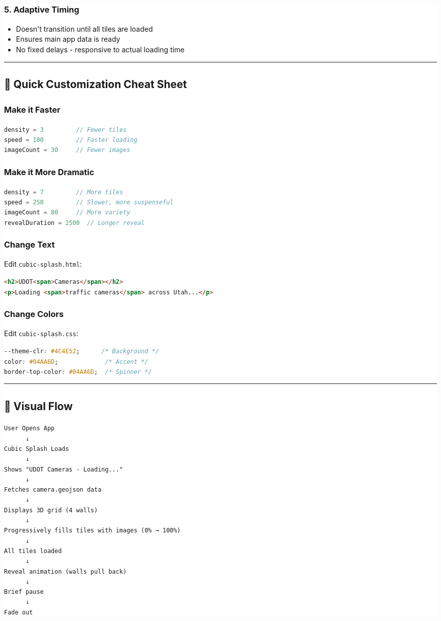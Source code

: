 ### 5. Adaptive Timing
- Doesn't transition until all tiles are loaded
- Ensures main app data is ready
- No fixed delays - responsive to actual loading time

---

## 📝 Quick Customization Cheat Sheet

### Make it Faster
```javascript
density = 3         // Fewer tiles
speed = 100         // Faster loading
imageCount = 30     // Fewer images
```

### Make it More Dramatic
```javascript
density = 7         // More tiles
speed = 250         // Slower, more suspenseful
imageCount = 80     // More variety
revealDuration = 2500  // Longer reveal
```

### Change Text
Edit `cubic-splash.html`:
```html
<h2>UDOT<span>Cameras</span></h2>
<p>Loading <span>traffic cameras</span> across Utah...</p>
```

### Change Colors
Edit `cubic-splash.css`:
```css
--theme-clr: #4C4E52;      /* Background */
color: #04AA6D;             /* Accent */
border-top-color: #04AA6D;  /* Spinner */
```

---

## 🎨 Visual Flow

```
User Opens App
      ↓
Cubic Splash Loads
      ↓
Shows "UDOT Cameras - Loading..."
      ↓
Fetches camera.geojson data
      ↓
Displays 3D grid (4 walls)
      ↓
Progressively fills tiles with images (0% → 100%)
      ↓
All tiles loaded
      ↓
Reveal animation (walls pull back)
      ↓
Brief pause
      ↓
Fade out
```